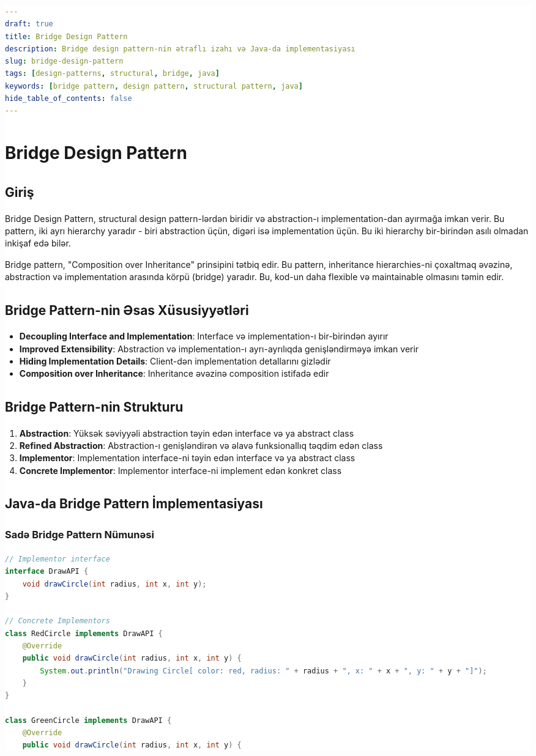 ```yaml
---
draft: true
title: Bridge Design Pattern
description: Bridge design pattern-nin ətraflı izahı və Java-da implementasiyası
slug: bridge-design-pattern
tags: [design-patterns, structural, bridge, java]
keywords: [bridge pattern, design pattern, structural pattern, java]
hide_table_of_contents: false
---
```


# Bridge Design Pattern

## Giriş

Bridge Design Pattern, structural design pattern-lərdən biridir və abstraction-ı implementation-dan ayırmağa imkan verir. Bu pattern, iki ayrı hierarchy yaradır - biri abstraction üçün, digəri isə implementation üçün. Bu iki hierarchy bir-birindən asılı olmadan inkişaf edə bilər.

Bridge pattern, "Composition over Inheritance" prinsipini tətbiq edir. Bu pattern, inheritance hierarchies-ni çoxaltmaq əvəzinə, abstraction və implementation arasında körpü (bridge) yaradır. Bu, kod-un daha flexible və maintainable olmasını təmin edir.

## Bridge Pattern-nin Əsas Xüsusiyyətləri

- **Decoupling Interface and Implementation**: Interface və implementation-ı bir-birindən ayırır
- **Improved Extensibility**: Abstraction və implementation-ı ayrı-ayrılıqda genişləndirməyə imkan verir
- **Hiding Implementation Details**: Client-dən implementation detallarını gizlədir
- **Composition over Inheritance**: Inheritance əvəzinə composition istifadə edir

## Bridge Pattern-nin Strukturu

1. **Abstraction**: Yüksək səviyyəli abstraction təyin edən interface və ya abstract class
2. **Refined Abstraction**: Abstraction-ı genişləndirən və əlavə funksionallıq təqdim edən class
3. **Implementor**: Implementation interface-ni təyin edən interface və ya abstract class
4. **Concrete Implementor**: Implementor interface-ni implement edən konkret class

## Java-da Bridge Pattern İmplementasiyası

### Sadə Bridge Pattern Nümunəsi

```java
// Implementor interface
interface DrawAPI {
    void drawCircle(int radius, int x, int y);
}

// Concrete Implementors
class RedCircle implements DrawAPI {
    @Override
    public void drawCircle(int radius, int x, int y) {
        System.out.println("Drawing Circle[ color: red, radius: " + radius + ", x: " + x + ", y: " + y + "]");
    }
}

class GreenCircle implements DrawAPI {
    @Override
    public void drawCircle(int radius, int x, int y) {
```